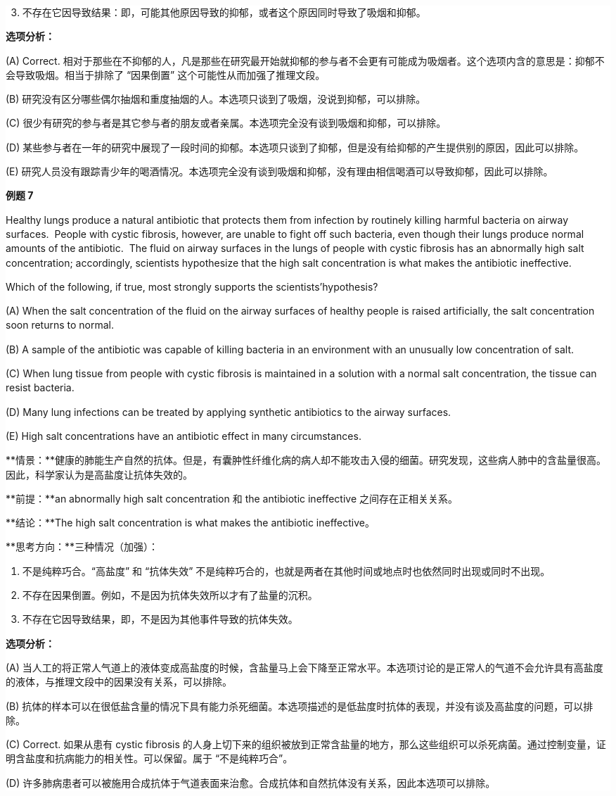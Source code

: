 3) 不存在它因导致结果：即，可能其他原因导致的抑郁，或者这个原因同时导致了吸烟和抑郁。

**选项分析：**

(A) Correct. 相对于那些在不抑郁的人，凡是那些在研究最开始就抑郁的参与者不会更有可能成为吸烟者。这个选项内含的意思是：抑郁不会导致吸烟。相当于排除了 “因果倒置” 这个可能性从而加强了推理文段。

(B) 研究没有区分哪些偶尔抽烟和重度抽烟的人。本选项只谈到了吸烟，没说到抑郁，可以排除。

(C) 很少有研究的参与者是其它参与者的朋友或者亲属。本选项完全没有谈到吸烟和抑郁，可以排除。

(D) 某些参与者在一年的研究中展现了一段时间的抑郁。本选项只谈到了抑郁，但是没有给抑郁的产生提供别的原因，因此可以排除。

(E) 研究人员没有跟踪青少年的喝酒情况。本选项完全没有谈到吸烟和抑郁，没有理由相信喝酒可以导致抑郁，因此可以排除。

**例题 7**

Healthy lungs produce a natural antibiotic that protects them from infection by routinely killing harmful bacteria on airway surfaces.  People with cystic fibrosis, however, are unable to fight off such bacteria, even though their lungs produce normal amounts of the antibiotic.  The fluid on airway surfaces in the lungs of people with cystic fibrosis has an abnormally high salt concentration; accordingly, scientists hypothesize that the high salt concentration is what makes the antibiotic ineffective.

Which of the following, if true, most strongly supports the scientists’hypothesis?

(A) When the salt concentration of the fluid on the airway surfaces of healthy people is raised artificially, the salt concentration soon returns to normal.

(B) A sample of the antibiotic was capable of killing bacteria in an environment with an unusually low concentration of salt.

(C) When lung tissue from people with cystic fibrosis is maintained in a solution with a normal salt concentration, the tissue can resist bacteria.

(D) Many lung infections can be treated by applying synthetic antibiotics to the airway surfaces.

(E) High salt concentrations have an antibiotic effect in many circumstances.

**情景：**健康的肺能生产自然的抗体。但是，有囊肿性纤维化病的病人却不能攻击入侵的细菌。研究发现，这些病人肺中的含盐量很高。因此，科学家认为是高盐度让抗体失效的。

**前提：**an abnormally high salt concentration 和 the antibiotic ineffective 之间存在正相关关系。

**结论：**The high salt concentration is what makes the antibiotic ineffective。

**思考方向：**三种情况（加强）：

1) 不是纯粹巧合。“高盐度” 和 “抗体失效” 不是纯粹巧合的，也就是两者在其他时间或地点时也依然同时出现或同时不出现。

2) 不存在因果倒置。例如，不是因为抗体失效所以才有了盐量的沉积。

3) 不存在它因导致结果，即，不是因为其他事件导致的抗体失效。

**选项分析：**

(A) 当人工的将正常人气道上的液体变成高盐度的时候，含盐量马上会下降至正常水平。本选项讨论的是正常人的气道不会允许具有高盐度的液体，与推理文段中的因果没有关系，可以排除。

(B) 抗体的样本可以在很低盐含量的情况下具有能力杀死细菌。本选项描述的是低盐度时抗体的表现，并没有谈及高盐度的问题，可以排除。

(C) Correct. 如果从患有 cystic fibrosis 的人身上切下来的组织被放到正常含盐量的地方，那么这些组织可以杀死病菌。通过控制变量，证明含盐度和抗病能力的相关性。可以保留。属于 “不是纯粹巧合”。

(D) 许多肺病患者可以被施用合成抗体于气道表面来治愈。合成抗体和自然抗体没有关系，因此本选项可以排除。

